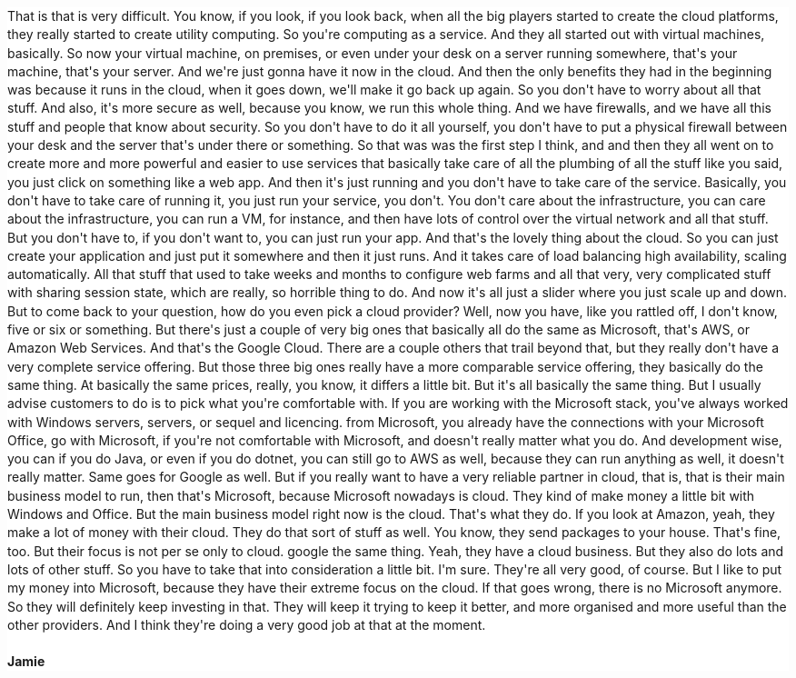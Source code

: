 That is that is very difficult. You know, if you look, if you look back, when all the big players started to create the cloud platforms, they really started to create utility computing. So you're computing as a service. And they all started out with virtual machines, basically. So now your virtual machine, on premises, or even under your desk on a server running somewhere, that's your machine, that's your server. And we're just gonna have it now in the cloud. And then the only benefits they had in the beginning was because it runs in the cloud, when it goes down, we'll make it go back up again. So you don't have to worry about all that stuff. And also, it's more secure as well, because you know, we run this whole thing. And we have firewalls, and we have all this stuff and people that know about security. So you don't have to do it all yourself, you don't have to put a physical firewall between your desk and the server that's under there or something. So that was was the first step I think, and and then they all went on to create more and more powerful and easier to use services that basically take care of all the plumbing of all the stuff like you said, you just click on something like a web app. And then it's just running and you don't have to take care of the service. Basically, you don't have to take care of running it, you just run your service, you don't. You don't care about the infrastructure, you can care about the infrastructure, you can run a VM, for instance, and then have lots of control over the virtual network and all that stuff. But you don't have to, if you don't want to, you can just run your app. And that's the lovely thing about the cloud. So you can just create your application and just put it somewhere and then it just runs. And it takes care of load balancing high availability, scaling automatically. All that stuff that used to take weeks and months to configure web farms and all that very, very complicated stuff with sharing session state, which are really, so horrible thing to do. And now it's all just a slider where you just scale up and down. But to come back to your question, how do you even pick a cloud provider? Well, now you have, like you rattled off, I don't know, five or six or something. But there's just a couple of very big ones that basically all do the same as Microsoft, that's AWS, or Amazon Web Services. And that's the Google Cloud. There are a couple others that trail beyond that, but they really don't have a very complete service offering. But those three big ones really have a more comparable service offering, they basically do the same thing. At basically the same prices, really, you know, it differs a little bit. But it's all basically the same thing. But I usually advise customers to do is to pick what you're comfortable with. If you are working with the Microsoft stack, you've always worked with Windows servers, servers, or sequel and licencing. from Microsoft, you already have the connections with your Microsoft Office, go with Microsoft, if you're not comfortable with Microsoft, and doesn't really matter what you do. And development wise, you can if you do Java, or even if you do dotnet, you can still go to AWS as well, because they can run anything as well, it doesn't really matter. Same goes for Google as well. But if you really want to have a very reliable partner in cloud, that is, that is their main business model to run, then that's Microsoft, because Microsoft nowadays is cloud. They kind of make money a little bit with Windows and Office. But the main business model right now is the cloud. That's what they do. If you look at Amazon, yeah, they make a lot of money with their cloud. They do that sort of stuff as well. You know, they send packages to your house. That's fine, too. But their focus is not per se only to cloud. google the same thing. Yeah, they have a cloud business. But they also do lots and lots of other stuff. So you have to take that into consideration a little bit. I'm sure. They're all very good, of course. But I like to put my money into Microsoft, because they have their extreme focus on the cloud. If that goes wrong, there is no Microsoft anymore. So they will definitely keep investing in that. They will keep it trying to keep it better, and more organised and more useful than the other providers. And I think they're doing a very good job at that at the moment.

#### Jamie

